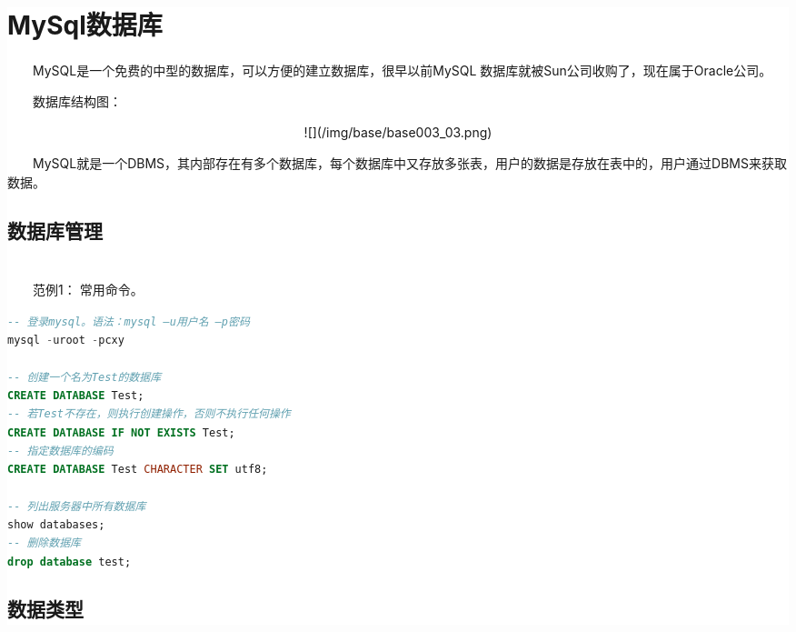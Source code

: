 # MySql数据库 #

　　MySQL是一个免费的中型的数据库，可以方便的建立数据库，很早以前MySQL 数据库就被Sun公司收购了，现在属于Oracle公司。

　　数据库结构图：

<center>
![](/img/base/base003_03.png)
</center>

　　MySQL就是一个DBMS，其内部存在有多个数据库，每个数据库中又存放多张表，用户的数据是存放在表中的，用户通过DBMS来获取数据。

## 数据库管理 ##

<br>　　范例1： 常用命令。
``` sql
-- 登录mysql。语法：mysql –u用户名 –p密码
mysql -uroot -pcxy

-- 创建一个名为Test的数据库
CREATE DATABASE Test;
-- 若Test不存在，则执行创建操作，否则不执行任何操作
CREATE DATABASE IF NOT EXISTS Test;
-- 指定数据库的编码
CREATE DATABASE Test CHARACTER SET utf8;

-- 列出服务器中所有数据库
show databases;
-- 删除数据库
drop database test;
```

## 数据类型 ##

<center>